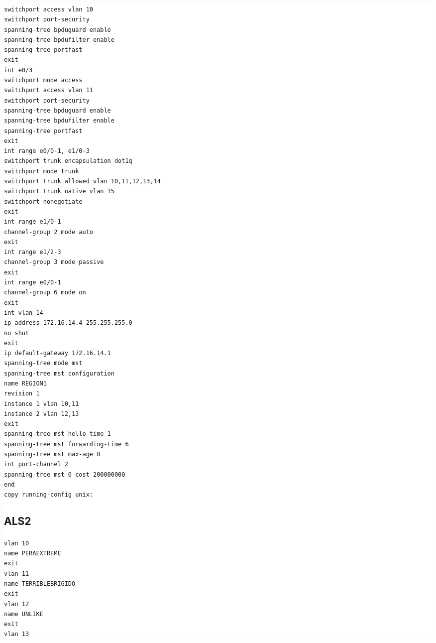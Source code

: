 ```
switchport access vlan 10
switchport port-security
spanning-tree bpduguard enable
spanning-tree bpdufilter enable
spanning-tree portfast
exit
int e0/3
switchport mode access
switchport access vlan 11
switchport port-security
spanning-tree bpduguard enable
spanning-tree bpdufilter enable
spanning-tree portfast
exit
int range e0/0-1, e1/0-3
switchport trunk encapsulation dot1q
switchport mode trunk
switchport trunk allowed vlan 10,11,12,13,14
switchport trunk native vlan 15
switchport nonegotiate
exit
int range e1/0-1
channel-group 2 mode auto
exit
int range e1/2-3
channel-group 3 mode passive
exit
int range e0/0-1
channel-group 6 mode on
exit
int vlan 14
ip address 172.16.14.4 255.255.255.0
no shut
exit
ip default-gateway 172.16.14.1
spanning-tree mode mst
spanning-tree mst configuration
name REGION1
revision 1
instance 1 vlan 10,11
instance 2 vlan 12,13
exit
spanning-tree mst hello-time 1
spanning-tree mst forwarding-time 6
spanning-tree mst max-age 8
int port-channel 2
spanning-tree mst 0 cost 200000000
end
copy running-config unix:
```
## ALS2
```
vlan 10
name PERAEXTREME
exit
vlan 11
name TERRIBLEBRIGIDO
exit
vlan 12
name UNLIKE
exit
vlan 13
```